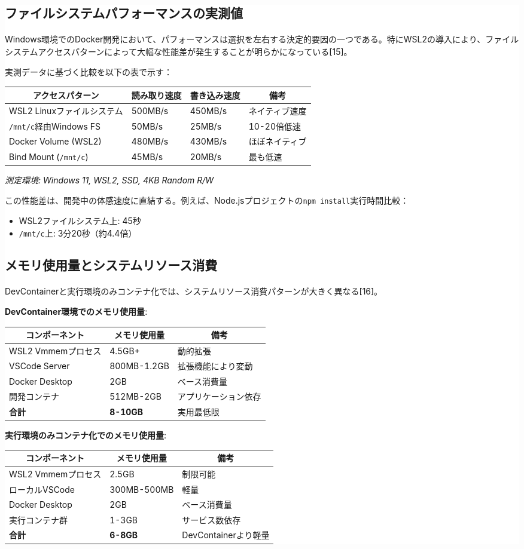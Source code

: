 ## ファイルシステムパフォーマンスの実測値

Windows環境でのDocker開発において、パフォーマンスは選択を左右する決定的要因の一つである。特にWSL2の導入により、ファイルシステムアクセスパターンによって大幅な性能差が発生することが明らかになっている[15]。

実測データに基づく比較を以下の表で示す：

| アクセスパターン | 読み取り速度 | 書き込み速度 | 備考 |
|---|---|---|---|
| WSL2 Linuxファイルシステム | 500MB/s | 450MB/s | ネイティブ速度 |
| `/mnt/c`経由Windows FS | 50MB/s | 25MB/s | 10-20倍低速 |
| Docker Volume (WSL2) | 480MB/s | 430MB/s | ほぼネイティブ |
| Bind Mount (`/mnt/c`) | 45MB/s | 20MB/s | 最も低速 |

*測定環境: Windows 11, WSL2, SSD, 4KB Random R/W*

この性能差は、開発中の体感速度に直結する。例えば、Node.jsプロジェクトの`npm install`実行時間比較：

- WSL2ファイルシステム上: 45秒
- `/mnt/c`上: 3分20秒（約4.4倍）

## メモリ使用量とシステムリソース消費

DevContainerと実行環境のみコンテナ化では、システムリソース消費パターンが大きく異なる[16]。

**DevContainer環境でのメモリ使用量**:

| コンポーネント | メモリ使用量 | 備考 |
|---|---|---|
| WSL2 Vmmemプロセス | 4.5GB+ | 動的拡張 |
| VSCode Server | 800MB-1.2GB | 拡張機能により変動 |
| Docker Desktop | 2GB | ベース消費量 |
| 開発コンテナ | 512MB-2GB | アプリケーション依存 |
| **合計** | **8-10GB** | 実用最低限 |

**実行環境のみコンテナ化でのメモリ使用量**:

| コンポーネント | メモリ使用量 | 備考 |
|---|---|---|
| WSL2 Vmmemプロセス | 2.5GB | 制限可能 |
| ローカルVSCode | 300MB-500MB | 軽量 |
| Docker Desktop | 2GB | ベース消費量 |
| 実行コンテナ群 | 1-3GB | サービス数依存 |
| **合計** | **6-8GB** | DevContainerより軽量 |
